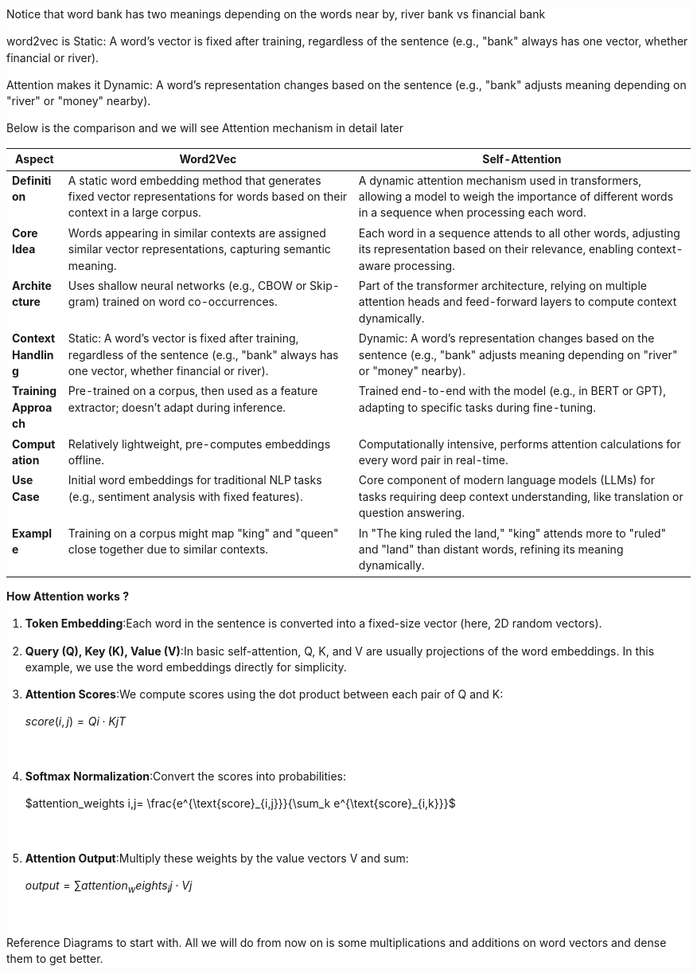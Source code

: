 Notice that word bank has two meanings depending on the words near by, river bank vs financial bank

word2vec is Static: A word’s vector is fixed after training, regardless of the sentence (e.g., "bank" always has one vector, whether financial or river).

Attention makes it Dynamic: A word’s representation changes based on the sentence (e.g., "bank" adjusts meaning depending on "river" or "money" nearby).

Below is the comparison and we will see Attention mechanism in detail later

| **Aspect**            | **Word2Vec**                             | **Self-Attention**                       |
| --------------------- | ---------------------------------------- | ---------------------------------------- |
| **Definition**        | A static word embedding method that generates fixed vector representations for words based on their context in a large corpus. | A dynamic attention mechanism used in transformers, allowing a model to weigh the importance of different words in a sequence when processing each word. |
| **Core Idea**         | Words appearing in similar contexts are assigned similar vector representations, capturing semantic meaning. | Each word in a sequence attends to all other words, adjusting its representation based on their relevance, enabling context-aware processing. |
| **Architecture**      | Uses shallow neural networks (e.g., CBOW or Skip-gram) trained on word co-occurrences. | Part of the transformer architecture, relying on multiple attention heads and feed-forward layers to compute context dynamically. |
| **Context Handling**  | Static: A word’s vector is fixed after training, regardless of the sentence (e.g., "bank" always has one vector, whether financial or river). | Dynamic: A word’s representation changes based on the sentence (e.g., "bank" adjusts meaning depending on "river" or "money" nearby). |
| **Training Approach** | Pre-trained on a corpus, then used as a feature extractor; doesn’t adapt during inference. | Trained end-to-end with the model (e.g., in BERT or GPT), adapting to specific tasks during fine-tuning. |
| **Computation**       | Relatively lightweight, pre-computes embeddings offline. | Computationally intensive, performs attention calculations for every word pair in real-time. |
| **Use Case**          | Initial word embeddings for traditional NLP tasks (e.g., sentiment analysis with fixed features). | Core component of modern language models (LLMs) for tasks requiring deep context understanding, like translation or question answering. |
| **Example**           | Training on a corpus might map "king" and "queen" close together due to similar contexts. | In "The king ruled the land," "king" attends more to "ruled" and "land" than distant words, refining its meaning dynamically. |

**How Attention works ?**

1. **Token Embedding**:Each word in the sentence is converted into a fixed-size vector (here, 2D random vectors).

2. **Query (Q), Key (K), Value (V)**:In basic self-attention, Q, K, and V are usually projections of the word embeddings. In this example, we use the word embeddings directly for simplicity.

3. **Attention Scores**:We compute scores using the dot product between each pair of Q and K:

   $score(i,j)=Qi⋅KjT$

   ​

4. **Softmax Normalization**:Convert the scores into probabilities:

   $attention_weights i,j= \frac{e^{\text{score}_{i,j}}}{\sum_k e^{\text{score}_{i,k}}}$

   ​

5. **Attention Output**:Multiply these weights by the value vectors V and sum:

   $output=∑attention_weights_ij⋅Vj$

   ​





Reference Diagrams to start with. All we will do from now on is some multiplications and additions on word vectors and dense them to get better.
